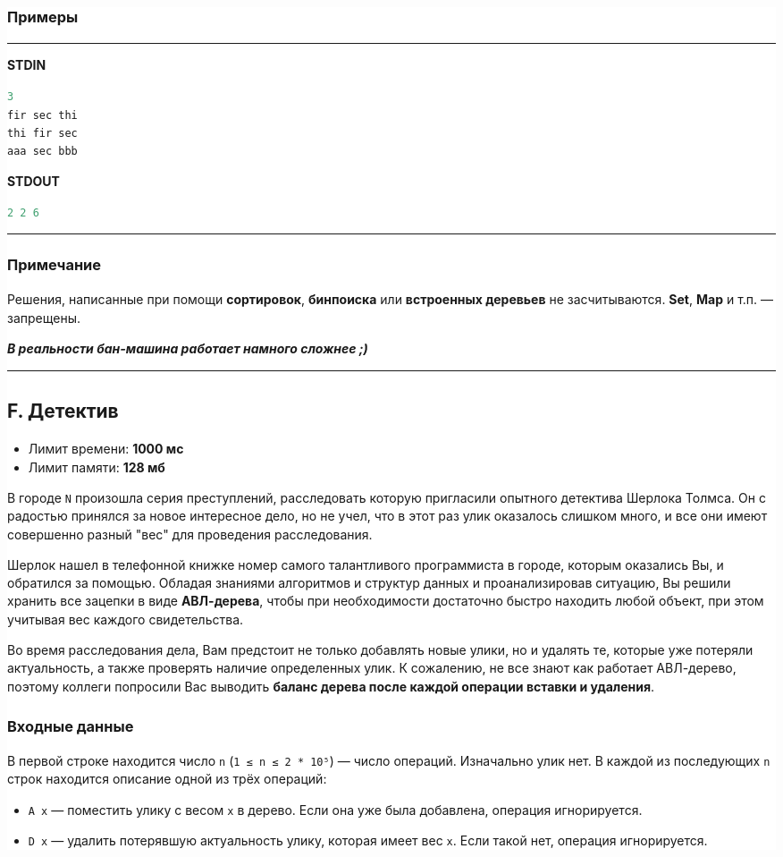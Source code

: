 ### Примеры

---

**STDIN**
```c++
3
fir sec thi
thi fir sec
aaa sec bbb
```

**STDOUT**
```c++
2 2 6
```

---

### Примечание

Решения, написанные при помощи **сортировок**, **бинпоиска** или **встроенных деревьев** не засчитываются. **Set**, **Map** и т.п. — запрещены.

***В реальности бан-машина работает намного сложнее ;)***

---

## F. Детектив

- Лимит времени: **1000 мс**
- Лимит памяти: **128 мб**

В городе `N` произошла серия преступлений, расследовать которую пригласили опытного детектива Шерлока Толмса. Он с радостью принялся за новое интересное дело, но не учел, что в этот раз улик оказалось слишком много, и все они имеют совершенно разный "вес" для проведения расследования.

Шерлок нашел в телефонной книжке номер самого талантливого программиста в городе, которым оказались Вы, и обратился за помощью. Обладая знаниями алгоритмов и структур данных и проанализировав ситуацию, Вы решили хранить все зацепки в виде **АВЛ-дерева**, чтобы при необходимости достаточно быстро находить любой объект, при этом учитывая вес каждого свидетельства.

Во время расследования дела, Вам предстоит не только добавлять новые улики, но и удалять те, которые уже потеряли актуальность, а также проверять наличие определенных улик. К сожалению, не все знают как работает АВЛ-дерево, поэтому коллеги попросили Вас выводить **баланс дерева после каждой операции вставки и удаления**.

### Входные данные

В первой строке находится число `n` (`1 ≤ n ≤ 2 * 10⁵`) — число операций. Изначально улик нет. В каждой из последующих `n` строк находится описание одной из трёх операций:

- `A x` — поместить улику с весом `x` в дерево. Если она уже была добавлена, операция игнорируется.


- `D x` — удалить потерявшую актуальность улику, которая имеет вес `x`. Если такой нет, операция игнорируется.
